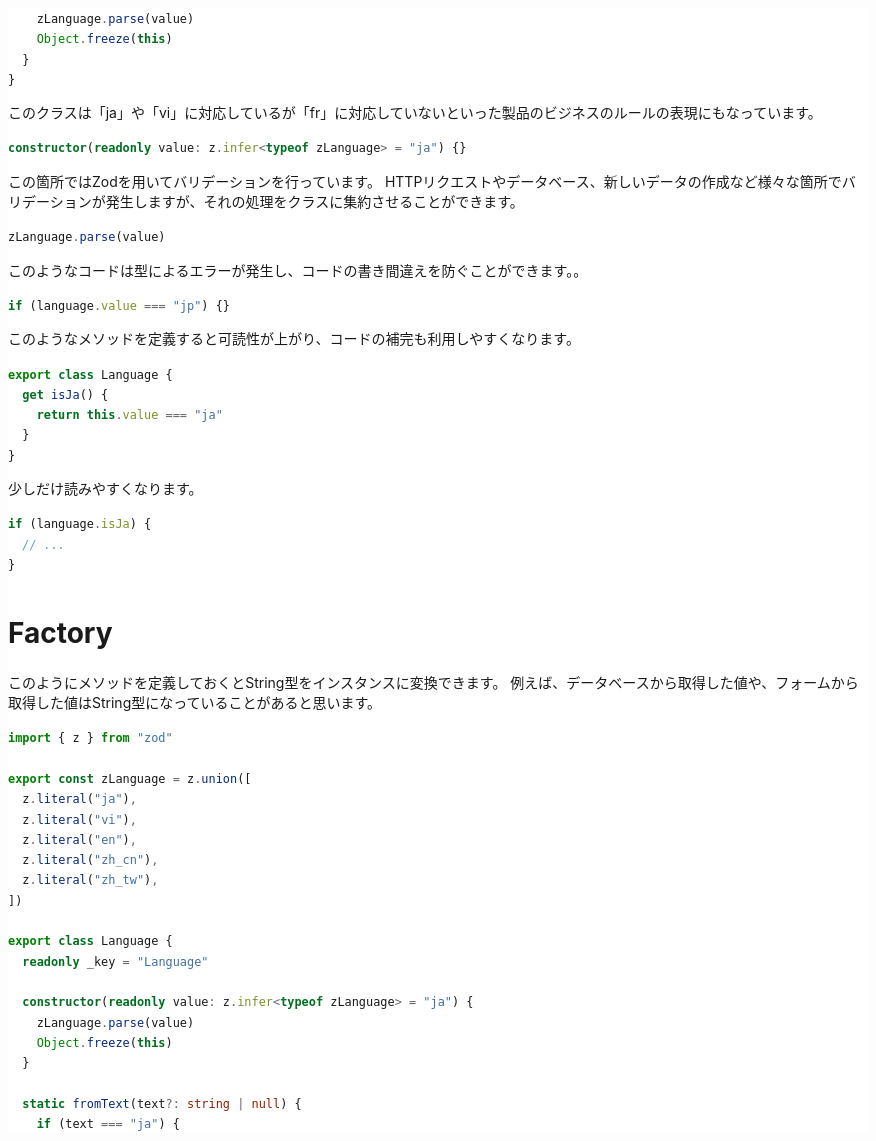 ```ts
    zLanguage.parse(value)
    Object.freeze(this)
  }
}
```

このクラスは「ja」や「vi」に対応しているが「fr」に対応していないといった製品のビジネスのルールの表現にもなっています。

```ts
constructor(readonly value: z.infer<typeof zLanguage> = "ja") {}
```

この箇所ではZodを用いてバリデーションを行っています。
HTTPリクエストやデータベース、新しいデータの作成など様々な箇所でバリデーションが発生しますが、それの処理をクラスに集約させることができます。

```ts
zLanguage.parse(value)
```

このようなコードは型によるエラーが発生し、コードの書き間違えを防ぐことができます。。

```ts
if (language.value === "jp") {}
```

このようなメソッドを定義すると可読性が上がり、コードの補完も利用しやすくなります。

```ts
export class Language {
  get isJa() {
    return this.value === "ja"
  }
}
```

少しだけ読みやすくなります。

```ts
if (language.isJa) {
  // ...
}
```

# Factory

このようにメソッドを定義しておくとString型をインスタンスに変換できます。
例えば、データベースから取得した値や、フォームから取得した値はString型になっていることがあると思います。

```ts
import { z } from "zod"

export const zLanguage = z.union([
  z.literal("ja"),
  z.literal("vi"),
  z.literal("en"),
  z.literal("zh_cn"),
  z.literal("zh_tw"),
])

export class Language {
  readonly _key = "Language"

  constructor(readonly value: z.infer<typeof zLanguage> = "ja") {
    zLanguage.parse(value)
    Object.freeze(this)
  }

  static fromText(text?: string | null) {
    if (text === "ja") {
```